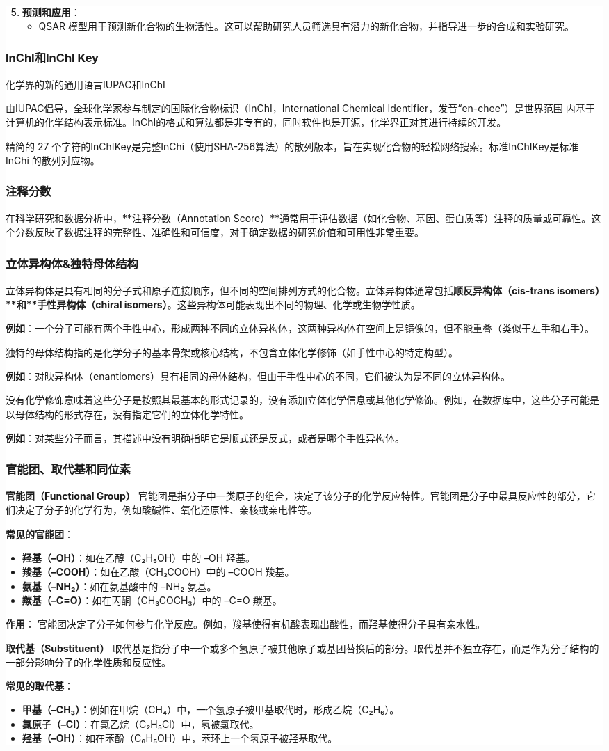 5. **预测和应用**：
   - QSAR 模型用于预测新化合物的生物活性。这可以帮助研究人员筛选具有潜力的新化合物，并指导进一步的合成和实验研究。

### InChI和InChI Key

化学界的新的通用语言IUPAC和InChI

由IUPAC倡导，全球化学家参与制定的[国际化合物标识](https://zhida.zhihu.com/search?q=国际化合物标识&zhida_source=entity&is_preview=1)（InChI，International Chemical Identifier，发音“en-chee”）是世界范围 内基于计算机的化学结构表示标准。InChI的格式和算法都是非专有的，同时软件也是开源，化学界正对其进行持续的开发。



精简的 27 个字符的InChIKey是完整InChi（使用SHA-256算法）的散列版本，旨在实现化合物的轻松网络搜索。标准InChIKey是标准 InChi 的散列对应物。

### 注释分数

在科学研究和数据分析中，**注释分数（Annotation Score）**通常用于评估数据（如化合物、基因、蛋白质等）注释的质量或可靠性。这个分数反映了数据注释的完整性、准确性和可信度，对于确定数据的研究价值和可用性非常重要。

### 立体异构体&独特母体结构

立体异构体是具有相同的分子式和原子连接顺序，但不同的空间排列方式的化合物。立体异构体通常包括**顺反异构体（cis-trans isomers）\**和\**手性异构体（chiral isomers）**。这些异构体可能表现出不同的物理、化学或生物学性质。

**例如**：一个分子可能有两个手性中心，形成两种不同的立体异构体，这两种异构体在空间上是镜像的，但不能重叠（类似于左手和右手）。



独特的母体结构指的是化学分子的基本骨架或核心结构，不包含立体化学修饰（如手性中心的特定构型）。

**例如**：对映异构体（enantiomers）具有相同的母体结构，但由于手性中心的不同，它们被认为是不同的立体异构体。



没有化学修饰意味着这些分子是按照其最基本的形式记录的，没有添加立体化学信息或其他化学修饰。例如，在数据库中，这些分子可能是以母体结构的形式存在，没有指定它们的立体化学特性。

**例如**：对某些分子而言，其描述中没有明确指明它是顺式还是反式，或者是哪个手性异构体。

### 官能团、取代基和同位素

**官能团（Functional Group）**
官能团是指分子中一类原子的组合，决定了该分子的化学反应特性。官能团是分子中最具反应性的部分，它们决定了分子的化学行为，例如酸碱性、氧化还原性、亲核或亲电性等。

**常见的官能团**：
- **羟基（–OH）**：如在乙醇（C₂H₅OH）中的 –OH 羟基。
- **羧基（–COOH）**：如在乙酸（CH₃COOH）中的 –COOH 羧基。
- **氨基（–NH₂）**：如在氨基酸中的 –NH₂ 氨基。
- **羰基（–C=O）**：如在丙酮（CH₃COCH₃）中的 –C=O 羰基。

**作用**：
官能团决定了分子如何参与化学反应。例如，羧基使得有机酸表现出酸性，而羟基使得分子具有亲水性。

**取代基（Substituent）**
取代基是指分子中一个或多个氢原子被其他原子或基团替换后的部分。取代基并不独立存在，而是作为分子结构的一部分影响分子的化学性质和反应性。

**常见的取代基**：
- **甲基（–CH₃）**：例如在甲烷（CH₄）中，一个氢原子被甲基取代时，形成乙烷（C₂H₆）。
- **氯原子（–Cl）**：在氯乙烷（C₂H₅Cl）中，氢被氯取代。
- **羟基（–OH）**：如在苯酚（C₆H₅OH）中，苯环上一个氢原子被羟基取代。
